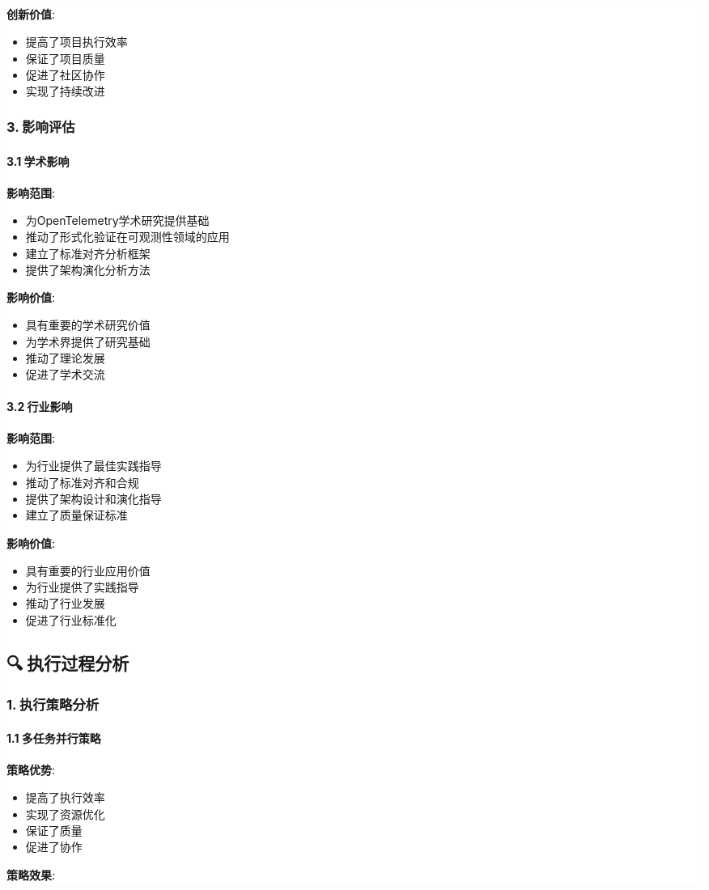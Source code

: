 **创新价值**:

- 提高了项目执行效率
- 保证了项目质量
- 促进了社区协作
- 实现了持续改进

### 3. 影响评估

#### 3.1 学术影响

**影响范围**:

- 为OpenTelemetry学术研究提供基础
- 推动了形式化验证在可观测性领域的应用
- 建立了标准对齐分析框架
- 提供了架构演化分析方法

**影响价值**:

- 具有重要的学术研究价值
- 为学术界提供了研究基础
- 推动了理论发展
- 促进了学术交流

#### 3.2 行业影响

**影响范围**:

- 为行业提供了最佳实践指导
- 推动了标准对齐和合规
- 提供了架构设计和演化指导
- 建立了质量保证标准

**影响价值**:

- 具有重要的行业应用价值
- 为行业提供了实践指导
- 推动了行业发展
- 促进了行业标准化

## 🔍 执行过程分析

### 1. 执行策略分析

#### 1.1 多任务并行策略

**策略优势**:

- 提高了执行效率
- 实现了资源优化
- 保证了质量
- 促进了协作

**策略效果**:
